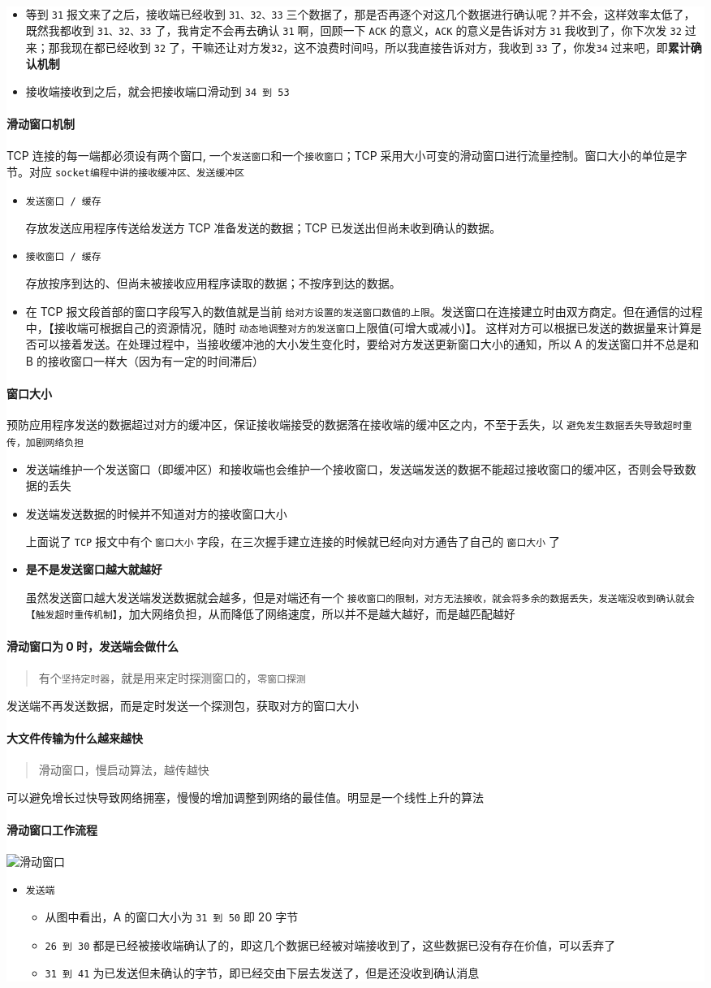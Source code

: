   - 等到 `31` 报文来了之后，接收端已经收到 `31、32、33` 三个数据了，那是否再逐个对这几个数据进行确认呢？并不会，这样效率太低了，既然我都收到 `31、32、33` 了，我肯定不会再去确认 `31` 啊，回顾一下 `ACK` 的意义，`ACK` 的意义是告诉对方 `31` 我收到了，你下次发 `32` 过来；那我现在都已经收到 `32` 了，干嘛还让对方发`32`，这不浪费时间吗，所以我直接告诉对方，我收到 `33` 了，你发`34` 过来吧，即**累计确认机制**

  - 接收端接收到之后，就会把接收端口滑动到 `34 到 53`

#### 滑动窗口机制

TCP 连接的每一端都必须设有两个窗口, 一个`发送窗口`和一个`接收窗口`；TCP 采用大小可变的滑动窗口进行流量控制。窗口大小的单位是字节。对应 `socket编程中讲的接收缓冲区、发送缓冲区`

- `发送窗口 / 缓存`

  存放发送应用程序传送给发送方 TCP 准备发送的数据；TCP 已发送出但尚未收到确认的数据。

- `接收窗口 / 缓存`

  存放按序到达的、但尚未被接收应用程序读取的数据；不按序到达的数据。

- 在 TCP 报文段首部的窗口字段写入的数值就是当前 `给对方设置的发送窗口数值的上限`。发送窗口在连接建立时由双方商定。但在通信的过程中，【接收端可根据自己的资源情况，随时 `动态地调整对方的发送窗口`上限值(可增大或减小)】。 这样对方可以根据已发送的数据量来计算是否可以接着发送。在处理过程中，当接收缓冲池的大小发生变化时，要给对方发送更新窗口大小的通知，所以 A 的发送窗口并不总是和 B 的接收窗口一样大（因为有一定的时间滞后）

#### 窗口大小

预防应用程序发送的数据超过对方的缓冲区，保证接收端接受的数据落在接收端的缓冲区之内，不至于丢失，以 `避免发生数据丢失导致超时重传，加剧网络负担`

- 发送端维护一个发送窗口（即缓冲区）和接收端也会维护一个接收窗口，发送端发送的数据不能超过接收窗口的缓冲区，否则会导致数据的丢失

- 发送端发送数据的时候并不知道对方的接收窗口大小

  上面说了 `TCP` 报文中有个 `窗口大小` 字段，在三次握手建立连接的时候就已经向对方通告了自己的 `窗口大小` 了

- **是不是发送窗口越大就越好**

  虽然发送窗口越大发送端发送数据就会越多，但是对端还有一个 `接收窗口的限制，对方无法接收，就会将多余的数据丢失，发送端没收到确认就会 【触发超时重传机制】`，加大网络负担，从而降低了网络速度，所以并不是越大越好，而是越匹配越好

#### 滑动窗口为 0 时，发送端会做什么

> 有个`坚持定时器`，就是用来定时探测窗口的，`零窗口探测`

发送端不再发送数据，而是定时发送一个探测包，获取对方的窗口大小

#### 大文件传输为什么越来越快

> 滑动窗口，慢启动算法，越传越快

可以避免增长过快导致网络拥塞，慢慢的增加调整到网络的最佳值。明显是一个线性上升的算法

#### 滑动窗口工作流程

![滑动窗口](http://file.elecfans.com/web1/M00/C7/32/o4YBAF9pw4eAPs3UAADFnNR-K78167.png)

- `发送端`

  - 从图中看出，A 的窗口大小为 `31 到 50` 即 20 字节

  - `26 到 30` 都是已经被接收端确认了的，即这几个数据已经被对端接收到了，这些数据已没有存在价值，可以丢弃了

  - `31 到 41` 为已发送但未确认的字节，即已经交由下层去发送了，但是还没收到确认消息
